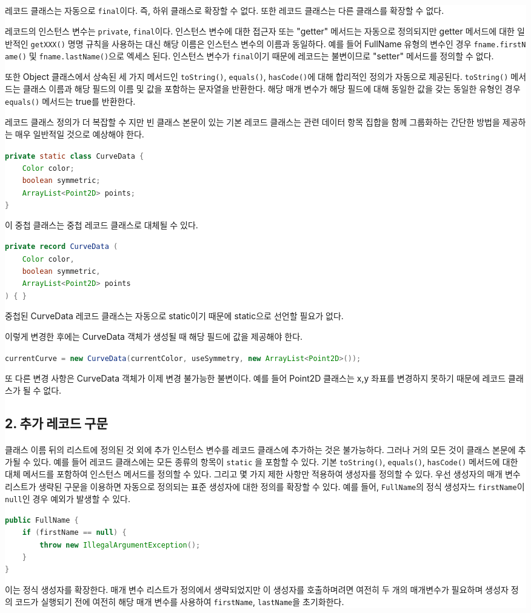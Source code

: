 레코드 클래스는 자동으로 `final`이다. 즉, 하위 클래스로 확장할 수 없다. 또한 레코드 클래스는 다른 클래스를 확장할 수 없다.

레코드의 인스턴스 변수는 `private`, `final`이다. 인스턴스 변수에 대한 접근자 또는 "getter" 메서드는 자동으로 정의되지만 getter 메서드에 대한 일반적인 `getXXX()` 명명 규칙을 사용하는 대신 해당 이름은 인스턴스 변수의 이름과 동일하다. 예를 들어 FullName 유형의 변수인 경우 `fname.firstName()` 및 `fname.lastName()`으로 엑세스 된다. 인스턴스 변수가 `final`이기 때문에 레코드는 불변이므로 "setter" 메서드를 정의할 수 없다.


또한 Object 클래스에서 상속된 세 가지 메서드인 `toString()`, `equals()`, `hasCode()`에 대해 합리적인 정의가 자동으로 제공된다. `toString()` 메서드는 클래스 이름과 해당 필드의 이름 및 값을 포함하는 문자열을 반환한다. 해당 매개 변수가 해당 필드에 대해 동일한 값을 갖는 동일한 유형인 경우 `equals()` 메서드는 true를 반환한다.

레코드 클래스 정의가 더 복잡할 수 지만 빈 클래스 본문이 있는 기본 레코드 클래스는 관련 데이터 항목 집합을 함께 그룹화하는 간단한 방법을 제공하는 매우 일반적일 것으로 예상해야 한다. 

```java
private static class CurveData {
    Color color;
    boolean symmetric;
    ArrayList<Point2D> points;
}
```

이 중첩 클래스는 중첩 레코드 클래스로 대체될 수 있다.

```java
private record CurveData (
    Color color,
    boolean symmetric,
    ArrayList<Point2D> points
) { }
```

중첩된 CurveData 레코드 클래스는 자동으로 static이기 때문에 static으로 선언할 필요가 없다. 

이렇게 변경한 후에는 CurveData 객체가 생성될 때 해당 필드에 값을 제공해야 한다. 

```java
currentCurve = new CurveData(currentColor, useSymmetry, new ArrayList<Point2D>());
```

또 다른 변경 사항은 CurveData 객체가 이제 변경 불가능한 불변이다. 예를 들어 Point2D 클래스는 x,y 좌표를 변경하지 못하기 때문에 레코드 클래스가 될 수 없다.


## 2. 추가 레코드 구문

클래스 이름 뒤의 리스트에 정의된 것 외에 추가 인스턴스 변수를 레코드 클래스에 추가하는 것은 불가능하다. 그러나 거의 모든 것이 클래스 본문에 추가될 수 있다. 예를 들어 레코드 클래스에는 모든 종류의 항목이 `static` 을 포함할 수 있다. 기본 `toString()`, `equals()`, `hasCode()` 메서드에 대한 대체 메서드를 포함하여 인스턴스 메서드를 정의할 수 있다. 그리고 몇 가지 제한 사항만 적용하여 생성자를 정의할 수 있다. 우선 생성자의 매개 변수 리스트가 생략된 구문을 이용하면 자동으로 정의되는 표준 생성자에 대한 정의를 확장할 수 있다. 예를 들어, `FullName`의 정식 생성자느 `firstName`이 `null`인 경우 예외가 발생할 수 있다.

```java
public FullName {
    if (firstName == null) {
        throw new IllegalArgumentException();    
    }    
}
```

이는 정식 생성자를 확장한다. 매개 변수 리스트가 정의에서 생략되었지만 이 생성자를 호출하며려면 여전히 두 개의 매개변수가 필요하며 생성자 정의 코드가 실행되기 전에 여전히 해당 매개 변수를 사용하여 `firstName`, `lastName`을 초기화한다.
